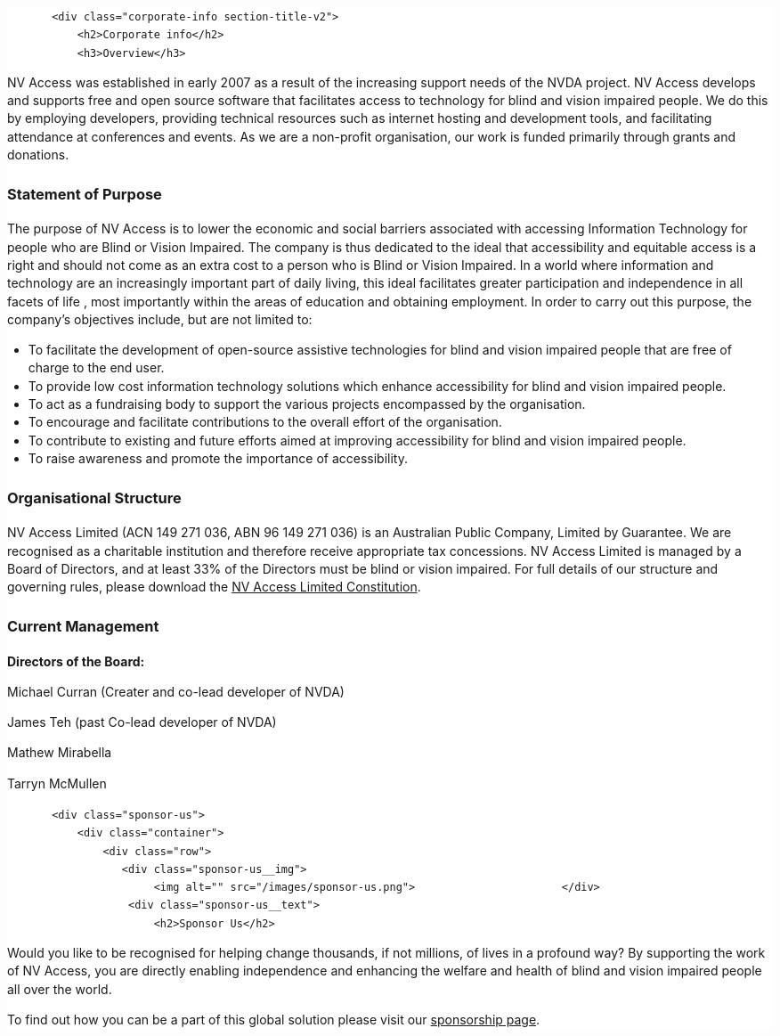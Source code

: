            <div class="corporate-info section-title-v2">
               <h2>Corporate info</h2>               
               <h3>Overview</h3>
<p>NV Access was established in early 2007 as a result of the increasing support needs of the NVDA project. NV Access develops and supports free and open source software that facilitates access to technology for blind and vision impaired people. We do this by employing developers, providing technical resources such as internet hosting and development tools, and facilitating attendance at conferences and events. As we are a non-profit organisation, our work is funded primarily through grants and donations.</p>
<h3>Statement of Purpose</h3>
<p>The purpose of NV Access is to lower the economic and social barriers associated with accessing Information Technology for people who are Blind or Vision Impaired. The company is thus dedicated to the ideal that accessibility and equitable access is a right and should not come as an extra cost to a person who is Blind or Vision Impaired. In a world where information and technology are an increasingly important part of daily living, this ideal facilitates greater participation and independence in all facets of life , most importantly within the areas of education and obtaining employment. In order to carry out this purpose, the company’s objectives include, but are not limited to:</p>
<ul>
    <li>To facilitate the development of open-source assistive technologies for blind and vision impaired people that are free of charge to the end user.</li>
    <li>To provide low cost information technology solutions which enhance accessibility for blind and vision impaired people.</li>
    <li>To act as a fundraising body to support the various projects encompassed by the organisation.</li>
    <li>To encourage and facilitate contributions to the overall effort of the organisation.</li>
    <li>To contribute to existing and future efforts aimed at improving accessibility for blind and vision impaired people.</li>
    <li> To raise awareness and promote the importance of accessibility.</li>
</ul>
<h3>Organisational Structure</h3>
<p>NV Access Limited (ACN 149 271 036, ABN 96 149 271 036) is an Australian Public Company, Limited by Guarantee. We are recognised as a charitable institution and therefore receive appropriate tax concessions. NV Access Limited is managed by a Board of Directors, and at least 33% of the Directors must be blind or vision impaired. For full details of our structure and governing rules, please download the <a href="/docs/NVAccess_constitution_Mar2011.pdf">NV Access Limited Constitution</a>.
</p><h3>Current Management</h3>
<p><strong>Directors of the Board:</strong></p>
<p>Michael Curran (Creater and co-lead developer of NVDA)</p>
<p>James Teh (past Co-lead developer of NVDA)</p>
<p>Mathew Mirabella</p>
<p>Tarryn McMullen</p>           </div> 
           
           <div class="sponsor-us">
               <div class="container">
                   <div class="row">
                      <div class="sponsor-us__img">
                           <img alt="" src="/images/sponsor-us.png">                       </div>
                       <div class="sponsor-us__text">
                           <h2>Sponsor Us</h2>
<p>Would you like to be recognised for helping change thousands, if not millions, of lives in a profound way? By supporting the work of NV Access, you are directly enabling independence and enhancing the welfare and health of blind and vision impaired people all over the world.</p>
<p>To find out how you can be a part of this global solution please visit our <a href="/support-us/">sponsorship page</a>.</p>                       </div> 
                       